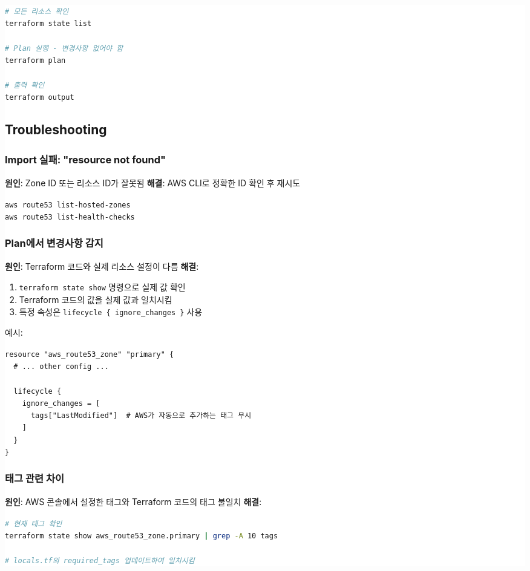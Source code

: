 ```bash
# 모든 리소스 확인
terraform state list

# Plan 실행 - 변경사항 없어야 함
terraform plan

# 출력 확인
terraform output
```

## Troubleshooting

### Import 실패: "resource not found"

**원인**: Zone ID 또는 리소스 ID가 잘못됨
**해결**: AWS CLI로 정확한 ID 확인 후 재시도

```bash
aws route53 list-hosted-zones
aws route53 list-health-checks
```

### Plan에서 변경사항 감지

**원인**: Terraform 코드와 실제 리소스 설정이 다름
**해결**:

1. `terraform state show` 명령으로 실제 값 확인
2. Terraform 코드의 값을 실제 값과 일치시킴
3. 특정 속성은 `lifecycle { ignore_changes }` 사용

예시:
```hcl
resource "aws_route53_zone" "primary" {
  # ... other config ...

  lifecycle {
    ignore_changes = [
      tags["LastModified"]  # AWS가 자동으로 추가하는 태그 무시
    ]
  }
}
```

### 태그 관련 차이

**원인**: AWS 콘솔에서 설정한 태그와 Terraform 코드의 태그 불일치
**해결**:

```bash
# 현재 태그 확인
terraform state show aws_route53_zone.primary | grep -A 10 tags

# locals.tf의 required_tags 업데이트하여 일치시킴
```
